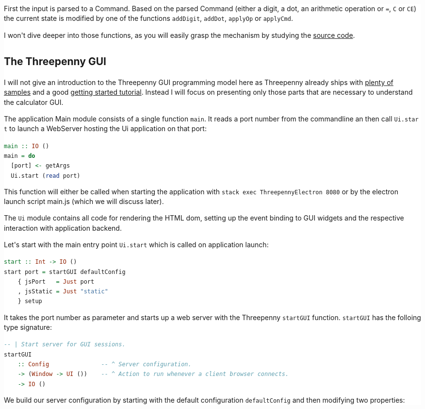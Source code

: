 First the input is parsed to a Command. Based on the parsed Command 
(either a digit, a dot, an arithmetic operation or `=`, `C` or `CE`) the current state is modified
by one of the functions `addDigit`, `addDot`, `applyOp` or `applyCmd`.

I won't dive deeper into those functions, as you will easily grasp the mechanism by studying the [source code](src/Calc.hs).

## The Threepenny GUI

I will not give an introduction to the Threepenny GUI programming model here as 
Threepenny already ships with [plenty of samples](https://github.com/HeinrichApfelmus/threepenny-gui/tree/master/samples) and a good [getting started tutorial](https://github.com/HeinrichApfelmus/threepenny-gui/tree/master/doc/hal-2017). 
Instead I will focus on presenting only those parts that are necessary to understand the calculator GUI.   

The application Main module consists of a single function `main`. It reads a port number from the commandline an then call `Ui.start` to launch a WebServer hosting the Ui application on that port:

```haskell
main :: IO ()
main = do
  [port] <- getArgs
  Ui.start (read port)
```

This function will either be called when starting the application with `stack exec ThreepennyElectron 8080` or by the electron launch script main.js (which we will discuss later).

The `Ui` module contains all code for rendering the HTML dom, setting up the event binding to GUI widgets and the respective interaction with application backend.

Let's start with the main entry point `Ui.start` which is called on application launch:

```haskell
start :: Int -> IO ()
start port = startGUI defaultConfig
    { jsPort   = Just port
    , jsStatic = Just "static"
    } setup
```

It takes the port number as parameter and starts up a web server with the Threepenny `startGUI` function.
`startGUI` has the folloing type signature: 

```haskell
-- | Start server for GUI sessions.
startGUI
    :: Config               -- ^ Server configuration.
    -> (Window -> UI ())    -- ^ Action to run whenever a client browser connects.
    -> IO ()
```

We build our server configuration by starting with the default configuration `defaultConfig` and 
then modifying two properties:

